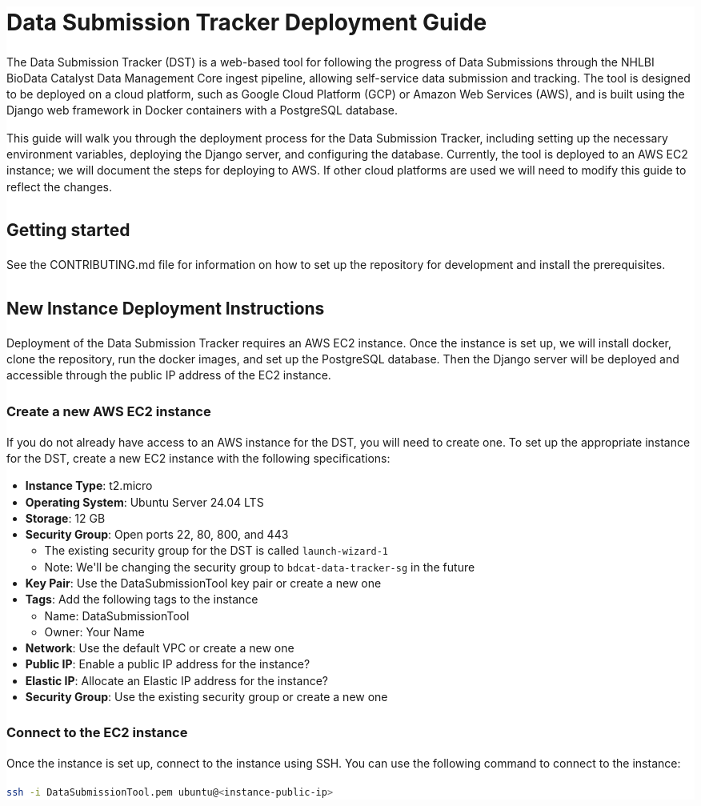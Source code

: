 # Data Submission Tracker Deployment Guide
The Data Submission Tracker (DST) is a web-based tool for following the progress of Data Submissions through the NHLBI BioData Catalyst Data Management Core ingest pipeline, allowing self-service data submission and tracking. The tool is designed to be deployed on a cloud platform, such as Google Cloud Platform (GCP) or Amazon Web Services (AWS), and is built using the Django web framework in Docker containers with a PostgreSQL database.

This guide will walk you through the deployment process for the Data Submission Tracker, including setting up the necessary environment variables, deploying the Django server, and configuring the database. Currently, the tool is deployed to an AWS EC2 instance; we will document the steps for deploying to AWS. If other cloud platforms are used we will need to modify this guide to reflect the changes.

## Getting started
See the CONTRIBUTING.md file for information on how to set up the repository for development and install the prerequisites. 

## New Instance Deployment Instructions
Deployment of the Data Submission Tracker requires an AWS EC2 instance. Once the instance is set up, we will install docker, clone the repository, run the docker images, and set up the PostgreSQL database. Then the Django server will be deployed and accessible through the public IP address of the EC2 instance.

### Create a new AWS EC2 instance
If you do not already have access to an AWS instance for the DST, you will need to create one. To set up the appropriate instance for the DST, create a new EC2 instance with the following specifications:

- **Instance Type**: t2.micro
- **Operating System**: Ubuntu Server 24.04 LTS
- **Storage**: 12 GB
- **Security Group**: Open ports 22, 80, 800, and 443
  - The existing security group for the DST is called `launch-wizard-1`
  - Note: We'll be changing the security group to `bdcat-data-tracker-sg` in the future
- **Key Pair**: Use the DataSubmissionTool key pair or create a new one
- **Tags**: Add the following tags to the instance
  - Name: DataSubmissionTool
  - Owner: Your Name
- **Network**: Use the default VPC or create a new one
- **Public IP**: Enable a public IP address for the instance?
- **Elastic IP**: Allocate an Elastic IP address for the instance?
- **Security Group**: Use the existing security group or create a new one

### Connect to the EC2 instance
Once the instance is set up, connect to the instance using SSH. You can use the following command to connect to the instance:

```bash
ssh -i DataSubmissionTool.pem ubuntu@<instance-public-ip>
```
